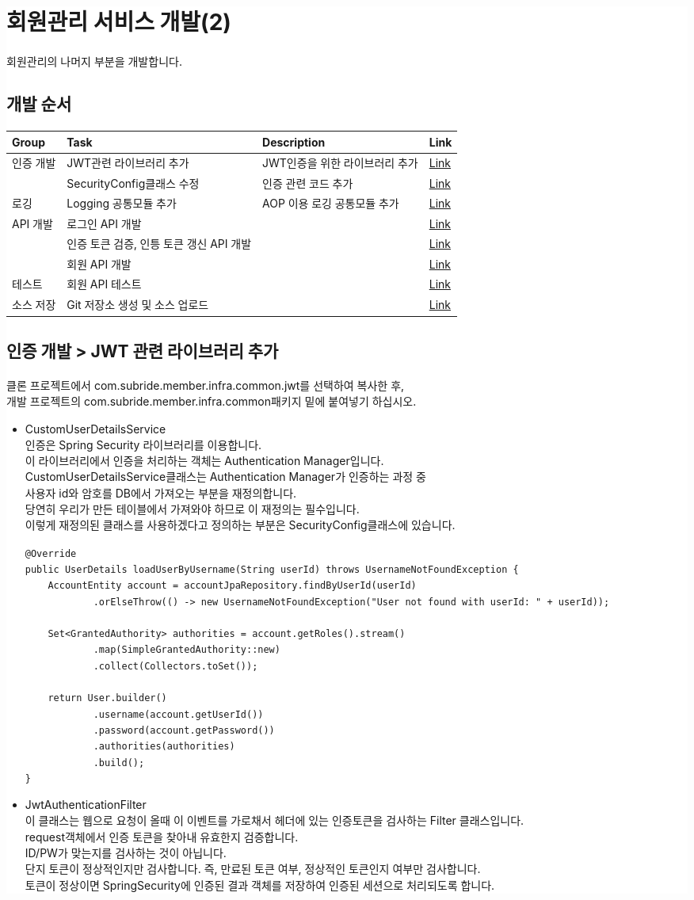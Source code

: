 # 회원관리 서비스 개발(2)
회원관리의 나머지 부분을 개발합니다.   

## 개발 순서
| Group               | Task                          | Description                            | Link                                                           |
| :------------------ | :---------------------------- | :------------------------------------- | :------------------------------------------------------------- |
| 인증 개발 | JWT관련 라이브러리 추가 | JWT인증을 위한 라이브러리 추가 | [Link](#인증-개발--jwt-관련-라이브러리-추가)  |
|  | SecurityConfig클래스 수정 | 인증 관련 코드 추가 | [Link](#인증-개발--securityconfig클래스-수정)  |
| 로깅 | Logging 공통모듈 추가 | AOP 이용 로깅 공통모듈 추가 | [Link](#로깅--logging-공통모듈-추가)  |
| API 개발 | 로그인 API 개발 |  | [Link](#api-개발--로그인-api-추가)  |
|  | 인증 토큰 검증, 인틍 토큰 갱신 API 개발 |  | [Link](#api-개발--인증-토큰-검증-인증-토큰-갱신-api-추가)  |
|  | 회원 API 개발 |  | [Link](#api-개발--회원-api-추가)  |
| 테스트 | 회원 API 테스트 |  | [Link](#테스트--회원-api-테스트)  |
| 소스 저장 | Git 저장소 생성 및 소스 업로드 |  | [Link](#소스-저장--git-저장소-생성-및-소스-업로드)  |

## 인증 개발 > JWT 관련 라이브러리 추가 
클론 프로젝트에서 com.subride.member.infra.common.jwt를 선택하여 복사한 후,    
개발 프로젝트의 com.subride.member.infra.common패키지 밑에 붙여넣기 하십시오.    

- CustomUserDetailsService   
    인증은 Spring Security 라이브러리를 이용합니다.   
    이 라이브러리에서 인증을 처리하는 객체는 Authentication Manager입니다.   
    CustomUserDetailsService클래스는 Authentication Manager가 인증하는 과정 중    
    사용자 id와 암호를 DB에서 가져오는 부분을 재정의합니다.    
    당연히 우리가 만든 테이블에서 가져와야 하므로 이 재정의는 필수입니다.   
    이렇게 재정의된 클래스를 사용하겠다고 정의하는 부분은 SecurityConfig클래스에 있습니다.   

    ```
    @Override
    public UserDetails loadUserByUsername(String userId) throws UsernameNotFoundException {
        AccountEntity account = accountJpaRepository.findByUserId(userId)
                .orElseThrow(() -> new UsernameNotFoundException("User not found with userId: " + userId));

        Set<GrantedAuthority> authorities = account.getRoles().stream()
                .map(SimpleGrantedAuthority::new)
                .collect(Collectors.toSet());

        return User.builder()
                .username(account.getUserId())
                .password(account.getPassword())
                .authorities(authorities)
                .build();
    }
    ```
- JwtAuthenticationFilter    
    이 클래스는 웹으로 요청이 올때 이 이벤트를 가로채서 헤더에 있는 인증토큰을 검사하는 Filter 클래스입니다.   
    request객체에서 인증 토큰을 찾아내 유효한지 검증합니다.  
    ID/PW가 맞는지를 검사하는 것이 아닙니다.   
    단지 토큰이 정상적인지만 검사합니다. 
    즉, 만료된 토큰 여부, 정상적인 토큰인지 여부만 검사합니다.   
    토큰이 정상이면 SpringSecurity에 인증된 결과 객체를 저장하여 인증된 세션으로 처리되도록 합니다.   
